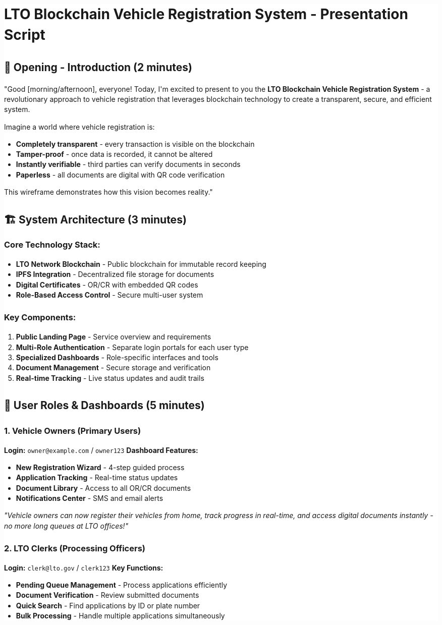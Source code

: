 # LTO Blockchain Vehicle Registration System - Presentation Script

## 🎯 **Opening - Introduction (2 minutes)**

"Good [morning/afternoon], everyone! Today, I'm excited to present to you the **LTO Blockchain Vehicle Registration System** - a revolutionary approach to vehicle registration that leverages blockchain technology to create a transparent, secure, and efficient system.

Imagine a world where vehicle registration is:
- **Completely transparent** - every transaction is visible on the blockchain
- **Tamper-proof** - once data is recorded, it cannot be altered
- **Instantly verifiable** - third parties can verify documents in seconds
- **Paperless** - all documents are digital with QR code verification

This wireframe demonstrates how this vision becomes reality."

## 🏗️ **System Architecture (3 minutes)**

### **Core Technology Stack:**
- **LTO Network Blockchain** - Public blockchain for immutable record keeping
- **IPFS Integration** - Decentralized file storage for documents
- **Digital Certificates** - OR/CR with embedded QR codes
- **Role-Based Access Control** - Secure multi-user system

### **Key Components:**
1. **Public Landing Page** - Service overview and requirements
2. **Multi-Role Authentication** - Separate login portals for each user type
3. **Specialized Dashboards** - Role-specific interfaces and tools
4. **Document Management** - Secure storage and verification
5. **Real-time Tracking** - Live status updates and audit trails

## 👥 **User Roles & Dashboards (5 minutes)**

### **1. Vehicle Owners (Primary Users)**
**Login:** `owner@example.com` / `owner123`
**Dashboard Features:**
- **New Registration Wizard** - 4-step guided process
- **Application Tracking** - Real-time status updates
- **Document Library** - Access to all OR/CR documents
- **Notifications Center** - SMS and email alerts

*"Vehicle owners can now register their vehicles from home, track progress in real-time, and access digital documents instantly - no more long queues at LTO offices!"*

### **2. LTO Clerks (Processing Officers)**
**Login:** `clerk@lto.gov` / `clerk123`
**Key Functions:**
- **Pending Queue Management** - Process applications efficiently
- **Document Verification** - Review submitted documents
- **Quick Search** - Find applications by ID or plate number
- **Bulk Processing** - Handle multiple applications simultaneously
